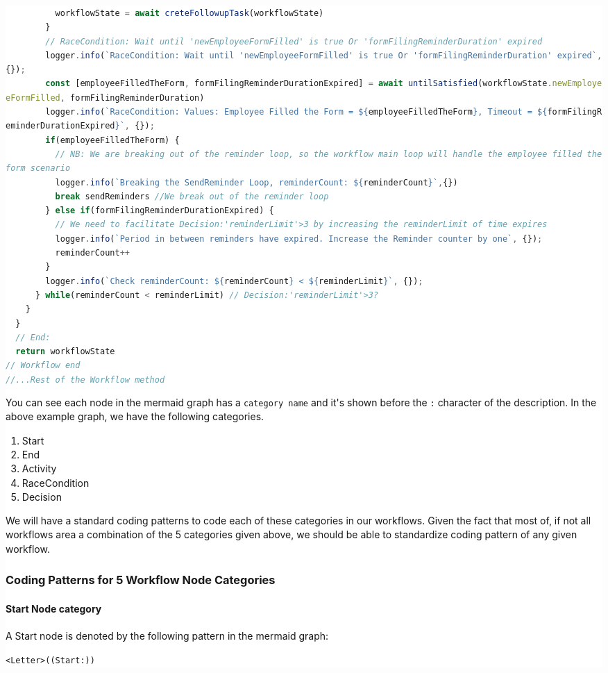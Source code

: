 ```ts
          workflowState = await creteFollowupTask(workflowState)
        }
        // RaceCondition: Wait until 'newEmployeeFormFilled' is true Or 'formFilingReminderDuration' expired
        logger.info(`RaceCondition: Wait until 'newEmployeeFormFilled' is true Or 'formFilingReminderDuration' expired`, {});
        const [employeeFilledTheForm, formFilingReminderDurationExpired] = await untilSatisfied(workflowState.newEmployeeFormFilled, formFilingReminderDuration)
        logger.info(`RaceCondition: Values: Employee Filled the Form = ${employeeFilledTheForm}, Timeout = ${formFilingReminderDurationExpired}`, {});
        if(employeeFilledTheForm) {
          // NB: We are breaking out of the reminder loop, so the workflow main loop will handle the employee filled the form scenario
          logger.info(`Breaking the SendReminder Loop, reminderCount: ${reminderCount}`,{})
          break sendReminders //We break out of the reminder loop
        } else if(formFilingReminderDurationExpired) {
          // We need to facilitate Decision:'reminderLimit'>3 by increasing the reminderLimit of time expires
          logger.info(`Period in between reminders have expired. Increase the Reminder counter by one`, {});
          reminderCount++
        }
        logger.info(`Check reminderCount: ${reminderCount} < ${reminderLimit}`, {});
      } while(reminderCount < reminderLimit) // Decision:'reminderLimit'>3?
    }
  }
  // End:
  return workflowState
// Workflow end
//...Rest of the Workflow method

```

You can see each node in the mermaid graph has a `category name` and it's shown before the `:` character of the description. In the above example graph, we have the following categories.

1. Start
2. End
3. Activity
4. RaceCondition
5. Decision

We will have a standard coding patterns to code each of these categories in our workflows. Given the fact that most of, if not all workflows area a combination of the 5 categories given above, we should be able to standardize coding pattern of any given workflow.

### Coding Patterns for 5 Workflow Node Categories

#### Start Node category

A Start node is denoted by the following pattern in the mermaid graph:

`<Letter>((Start:))`
